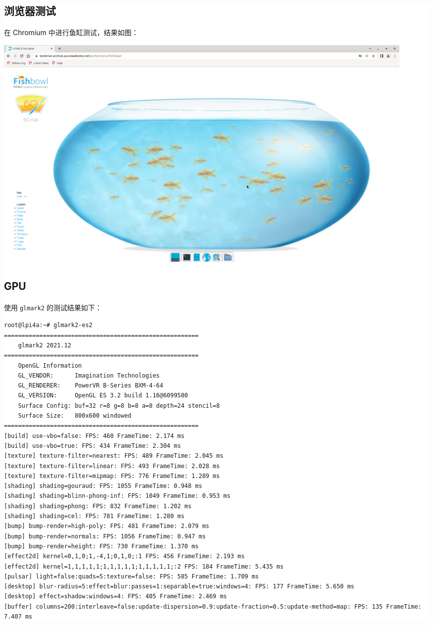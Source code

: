 ## 浏览器测试

在 Chromium 中进行鱼缸测试，结果如图：

![web_browser_fishbowl](./assets/test_report/web_browser_fishbowl.png)

## GPU

使用 `glmark2` 的测试结果如下：
```shell
root@lpi4a:~# glmark2-es2 
=======================================================
    glmark2 2021.12
=======================================================
    OpenGL Information
    GL_VENDOR:      Imagination Technologies
    GL_RENDERER:    PowerVR B-Series BXM-4-64
    GL_VERSION:     OpenGL ES 3.2 build 1.16@6099580
    Surface Config: buf=32 r=8 g=8 b=8 a=8 depth=24 stencil=8
    Surface Size:   800x600 windowed
=======================================================
[build] use-vbo=false: FPS: 460 FrameTime: 2.174 ms
[build] use-vbo=true: FPS: 434 FrameTime: 2.304 ms
[texture] texture-filter=nearest: FPS: 489 FrameTime: 2.045 ms
[texture] texture-filter=linear: FPS: 493 FrameTime: 2.028 ms
[texture] texture-filter=mipmap: FPS: 776 FrameTime: 1.289 ms
[shading] shading=gouraud: FPS: 1055 FrameTime: 0.948 ms
[shading] shading=blinn-phong-inf: FPS: 1049 FrameTime: 0.953 ms
[shading] shading=phong: FPS: 832 FrameTime: 1.202 ms
[shading] shading=cel: FPS: 781 FrameTime: 1.280 ms
[bump] bump-render=high-poly: FPS: 481 FrameTime: 2.079 ms
[bump] bump-render=normals: FPS: 1056 FrameTime: 0.947 ms
[bump] bump-render=height: FPS: 730 FrameTime: 1.370 ms
[effect2d] kernel=0,1,0;1,-4,1;0,1,0;:1 FPS: 456 FrameTime: 2.193 ms
[effect2d] kernel=1,1,1,1,1;1,1,1,1,1;1,1,1,1,1;:2 FPS: 184 FrameTime: 5.435 ms
[pulsar] light=false:quads=5:texture=false: FPS: 585 FrameTime: 1.709 ms
[desktop] blur-radius=5:effect=blur:passes=1:separable=true:windows=4: FPS: 177 FrameTime: 5.650 ms
[desktop] effect=shadow:windows=4: FPS: 405 FrameTime: 2.469 ms
[buffer] columns=200:interleave=false:update-dispersion=0.9:update-fraction=0.5:update-method=map: FPS: 135 FrameTime: 7.407 ms
```